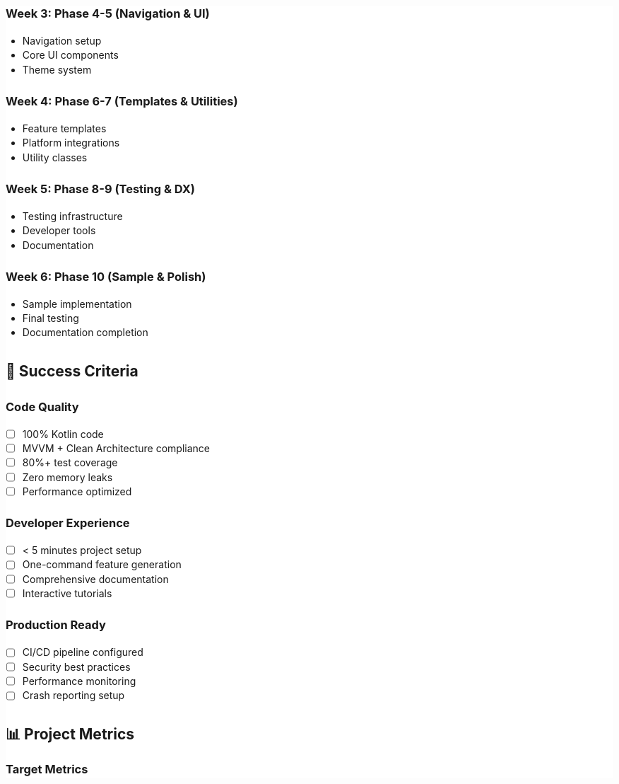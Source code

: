 ### Week 3: Phase 4-5 (Navigation & UI)

- Navigation setup
- Core UI components
- Theme system

### Week 4: Phase 6-7 (Templates & Utilities)

- Feature templates
- Platform integrations
- Utility classes

### Week 5: Phase 8-9 (Testing & DX)

- Testing infrastructure
- Developer tools
- Documentation

### Week 6: Phase 10 (Sample & Polish)

- Sample implementation
- Final testing
- Documentation completion

## 🎯 Success Criteria

### Code Quality

- [ ] 100% Kotlin code
- [ ] MVVM + Clean Architecture compliance
- [ ] 80%+ test coverage
- [ ] Zero memory leaks
- [ ] Performance optimized

### Developer Experience

- [ ] < 5 minutes project setup
- [ ] One-command feature generation
- [ ] Comprehensive documentation
- [ ] Interactive tutorials

### Production Ready

- [ ] CI/CD pipeline configured
- [ ] Security best practices
- [ ] Performance monitoring
- [ ] Crash reporting setup

## 📊 Project Metrics

### Target Metrics
